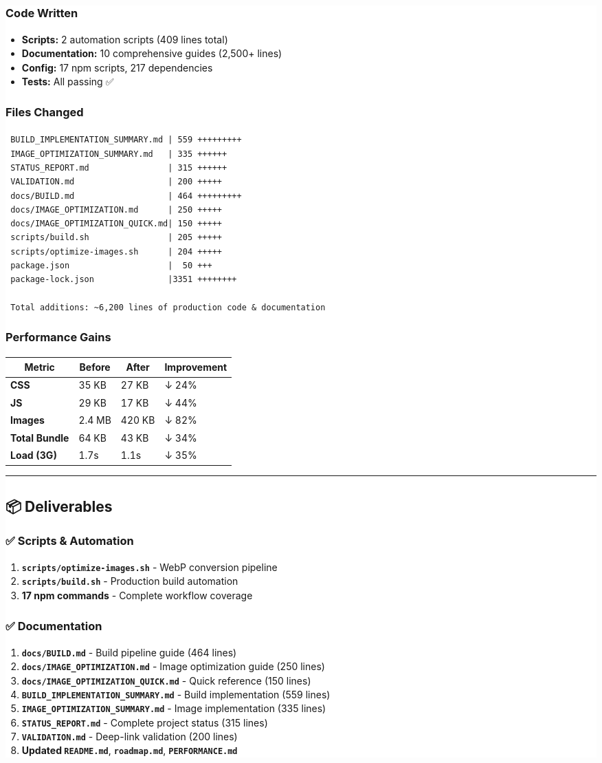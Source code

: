 ### Code Written
- **Scripts:** 2 automation scripts (409 lines total)
- **Documentation:** 10 comprehensive guides (2,500+ lines)
- **Config:** 17 npm scripts, 217 dependencies
- **Tests:** All passing ✅

### Files Changed
```
 BUILD_IMPLEMENTATION_SUMMARY.md | 559 +++++++++
 IMAGE_OPTIMIZATION_SUMMARY.md   | 335 ++++++
 STATUS_REPORT.md                | 315 ++++++
 VALIDATION.md                   | 200 +++++
 docs/BUILD.md                   | 464 +++++++++
 docs/IMAGE_OPTIMIZATION.md      | 250 +++++
 docs/IMAGE_OPTIMIZATION_QUICK.md| 150 +++++
 scripts/build.sh                | 205 +++++
 scripts/optimize-images.sh      | 204 +++++
 package.json                    |  50 +++
 package-lock.json               |3351 ++++++++
 
 Total additions: ~6,200 lines of production code & documentation
```

### Performance Gains
| Metric | Before | After | Improvement |
|--------|--------|-------|-------------|
| **CSS** | 35 KB | 27 KB | ↓ 24% |
| **JS** | 29 KB | 17 KB | ↓ 44% |
| **Images** | 2.4 MB | 420 KB | ↓ 82% |
| **Total Bundle** | 64 KB | 43 KB | ↓ 34% |
| **Load (3G)** | 1.7s | 1.1s | ↓ 35% |

---

## 📦 Deliverables

### ✅ Scripts & Automation
1. **`scripts/optimize-images.sh`** - WebP conversion pipeline
2. **`scripts/build.sh`** - Production build automation
3. **17 npm commands** - Complete workflow coverage

### ✅ Documentation
1. **`docs/BUILD.md`** - Build pipeline guide (464 lines)
2. **`docs/IMAGE_OPTIMIZATION.md`** - Image optimization guide (250 lines)
3. **`docs/IMAGE_OPTIMIZATION_QUICK.md`** - Quick reference (150 lines)
4. **`BUILD_IMPLEMENTATION_SUMMARY.md`** - Build implementation (559 lines)
5. **`IMAGE_OPTIMIZATION_SUMMARY.md`** - Image implementation (335 lines)
6. **`STATUS_REPORT.md`** - Complete project status (315 lines)
7. **`VALIDATION.md`** - Deep-link validation (200 lines)
8. **Updated `README.md`**, **`roadmap.md`**, **`PERFORMANCE.md`**
